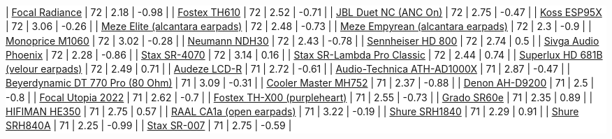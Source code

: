 | [Focal Radiance](./oratory1990/over-ear/Focal%20Radiance)                                                                                                                                      |      72 |       2.18 |   -0.98 |
| [Fostex TH610](./crinacle/GRAS%2043AG-7%20over-ear/Fostex%20TH610)                                                                                                                             |      72 |       2.52 |   -0.71 |
| [JBL Duet NC (ANC On)](./oratory1990/over-ear/JBL%20Duet%20NC%20(ANC%20On))                                                                                                                    |      72 |       2.75 |   -0.47 |
| [Koss ESP95X](./oratory1990/over-ear/Koss%20ESP95X)                                                                                                                                            |      72 |       3.06 |   -0.26 |
| [Meze Elite (alcantara earpads)](./oratory1990/over-ear/Meze%20Elite%20(alcantara%20earpads))                                                                                                  |      72 |       2.48 |   -0.73 |
| [Meze Empyrean (alcantara earpads)](./oratory1990/over-ear/Meze%20Empyrean%20(alcantara%20earpads))                                                                                            |      72 |       2.3  |   -0.9  |
| [Monoprice M1060](./oratory1990/over-ear/Monoprice%20M1060)                                                                                                                                    |      72 |       3.02 |   -0.28 |
| [Neumann NDH30](./oratory1990/over-ear/Neumann%20NDH30)                                                                                                                                        |      72 |       2.43 |   -0.78 |
| [Sennheiser HD 800](./oratory1990/over-ear/Sennheiser%20HD%20800)                                                                                                                              |      72 |       2.74 |    0.5  |
| [Sivga Audio Phoenix](./oratory1990/over-ear/Sivga%20Audio%20Phoenix)                                                                                                                          |      72 |       2.28 |   -0.86 |
| [Stax SR-4070](./crinacle/GRAS%2043AG-7%20over-ear/Stax%20SR-4070)                                                                                                                             |      72 |       3.14 |    0.16 |
| [Stax SR-Lambda Pro Classic](./oratory1990/over-ear/Stax%20SR-Lambda%20Pro%20Classic)                                                                                                          |      72 |       2.44 |    0.74 |
| [Superlux HD 681B (velour earpads)](./oratory1990/over-ear/Superlux%20HD%20681B%20(velour%20earpads))                                                                                          |      72 |       2.49 |    0.71 |
| [Audeze LCD-R](./oratory1990/over-ear/Audeze%20LCD-R)                                                                                                                                          |      71 |       2.72 |   -0.61 |
| [Audio-Technica ATH-AD1000X](./crinacle/GRAS%2043AG-7%20over-ear/Audio-Technica%20ATH-AD1000X)                                                                                                 |      71 |       2.87 |   -0.47 |
| [Beyerdynamic DT 770 Pro (80 Ohm)](./crinacle/GRAS%2043AG-7%20over-ear/Beyerdynamic%20DT%20770%20Pro%20(80%20Ohm))                                                                             |      71 |       3.09 |   -0.31 |
| [Cooler Master MH752](./oratory1990/over-ear/Cooler%20Master%20MH752)                                                                                                                          |      71 |       2.37 |   -0.88 |
| [Denon AH-D9200](./oratory1990/over-ear/Denon%20AH-D9200)                                                                                                                                      |      71 |       2.5  |   -0.8  |
| [Focal Utopia 2022](./oratory1990/over-ear/Focal%20Utopia%202022)                                                                                                                              |      71 |       2.62 |   -0.7  |
| [Fostex TH-X00 (purpleheart)](./oratory1990/over-ear/Fostex%20TH-X00%20(purpleheart))                                                                                                          |      71 |       2.55 |   -0.73 |
| [Grado SR60e](./oratory1990/over-ear/Grado%20SR60e)                                                                                                                                            |      71 |       2.35 |    0.89 |
| [HIFIMAN HE350](./oratory1990/over-ear/HIFIMAN%20HE350)                                                                                                                                        |      71 |       2.75 |    0.57 |
| [RAAL CA1a (open earpads)](./oratory1990/over-ear/RAAL%20CA1a%20(open%20earpads))                                                                                                              |      71 |       3.22 |   -0.19 |
| [Shure SRH1840](./oratory1990/over-ear/Shure%20SRH1840)                                                                                                                                        |      71 |       2.29 |    0.91 |
| [Shure SRH840A](./oratory1990/over-ear/Shure%20SRH840A)                                                                                                                                        |      71 |       2.25 |   -0.99 |
| [Stax SR-007](./oratory1990/over-ear/Stax%20SR-007)                                                                                                                                            |      71 |       2.75 |   -0.59 |